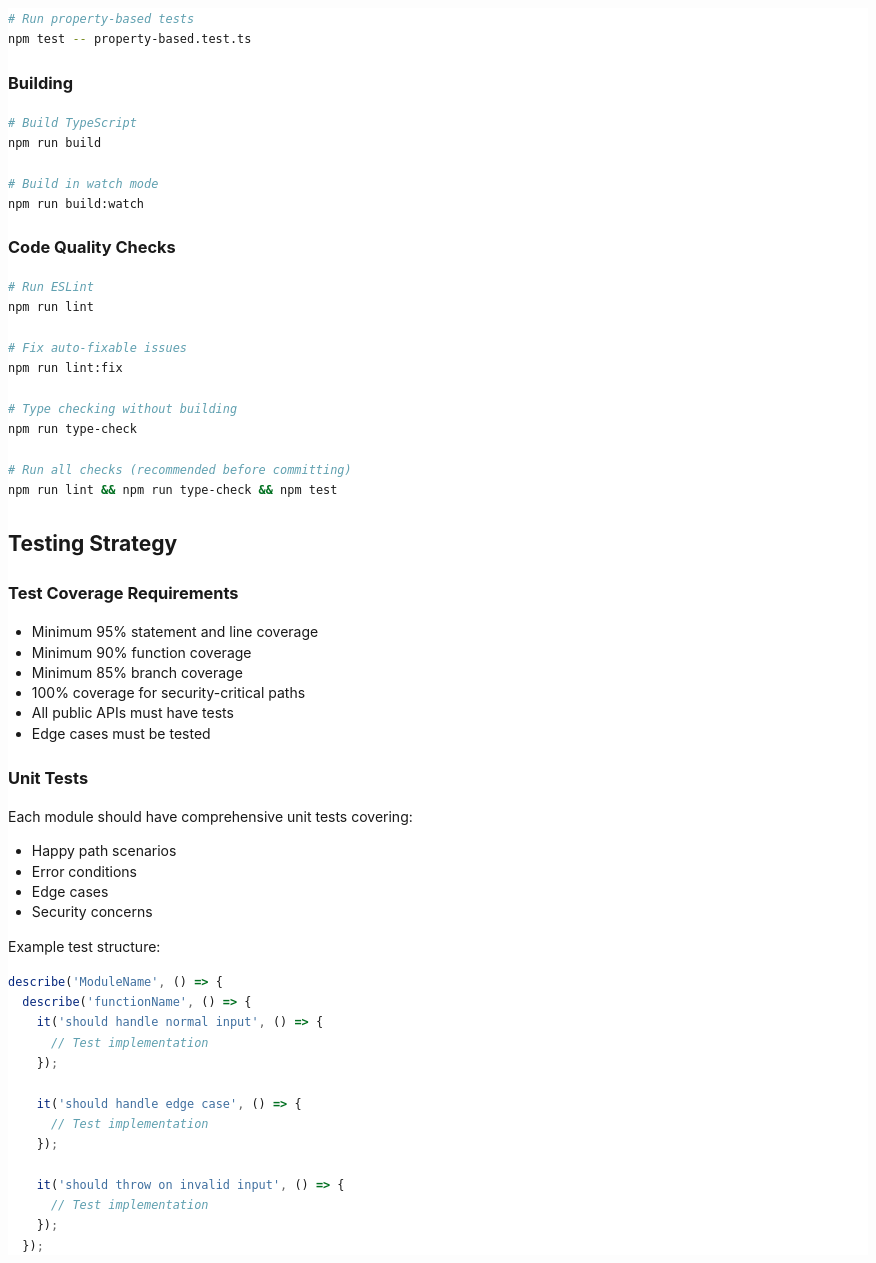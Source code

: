 ```bash
# Run property-based tests
npm test -- property-based.test.ts
```

### Building

```bash
# Build TypeScript
npm run build

# Build in watch mode
npm run build:watch
```

### Code Quality Checks

```bash
# Run ESLint
npm run lint

# Fix auto-fixable issues
npm run lint:fix

# Type checking without building
npm run type-check

# Run all checks (recommended before committing)
npm run lint && npm run type-check && npm test
```

## Testing Strategy

### Test Coverage Requirements

- Minimum 95% statement and line coverage
- Minimum 90% function coverage
- Minimum 85% branch coverage
- 100% coverage for security-critical paths
- All public APIs must have tests
- Edge cases must be tested

### Unit Tests

Each module should have comprehensive unit tests covering:
- Happy path scenarios
- Error conditions
- Edge cases
- Security concerns

Example test structure:
```typescript
describe('ModuleName', () => {
  describe('functionName', () => {
    it('should handle normal input', () => {
      // Test implementation
    });
    
    it('should handle edge case', () => {
      // Test implementation
    });
    
    it('should throw on invalid input', () => {
      // Test implementation
    });
  });
```